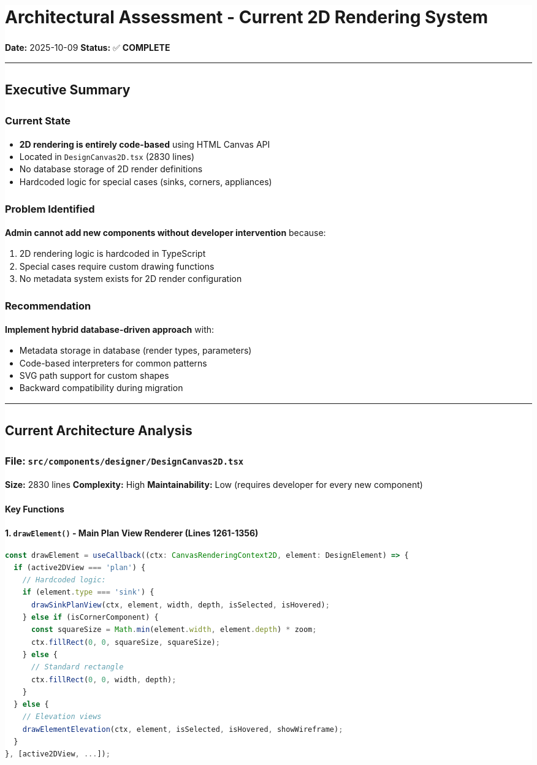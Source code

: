 # Architectural Assessment - Current 2D Rendering System
**Date:** 2025-10-09
**Status:** ✅ **COMPLETE**

---

## Executive Summary

### Current State
- **2D rendering is entirely code-based** using HTML Canvas API
- Located in `DesignCanvas2D.tsx` (2830 lines)
- No database storage of 2D render definitions
- Hardcoded logic for special cases (sinks, corners, appliances)

### Problem Identified
**Admin cannot add new components without developer intervention** because:
1. 2D rendering logic is hardcoded in TypeScript
2. Special cases require custom drawing functions
3. No metadata system exists for 2D render configuration

### Recommendation
**Implement hybrid database-driven approach** with:
- Metadata storage in database (render types, parameters)
- Code-based interpreters for common patterns
- SVG path support for custom shapes
- Backward compatibility during migration

---

## Current Architecture Analysis

### File: `src/components/designer/DesignCanvas2D.tsx`

**Size:** 2830 lines
**Complexity:** High
**Maintainability:** Low (requires developer for every new component)

#### Key Functions

**1. `drawElement()` - Main Plan View Renderer (Lines 1261-1356)**
```typescript
const drawElement = useCallback((ctx: CanvasRenderingContext2D, element: DesignElement) => {
  if (active2DView === 'plan') {
    // Hardcoded logic:
    if (element.type === 'sink') {
      drawSinkPlanView(ctx, element, width, depth, isSelected, isHovered);
    } else if (isCornerComponent) {
      const squareSize = Math.min(element.width, element.depth) * zoom;
      ctx.fillRect(0, 0, squareSize, squareSize);
    } else {
      // Standard rectangle
      ctx.fillRect(0, 0, width, depth);
    }
  } else {
    // Elevation views
    drawElementElevation(ctx, element, isSelected, isHovered, showWireframe);
  }
}, [active2DView, ...]);
```
